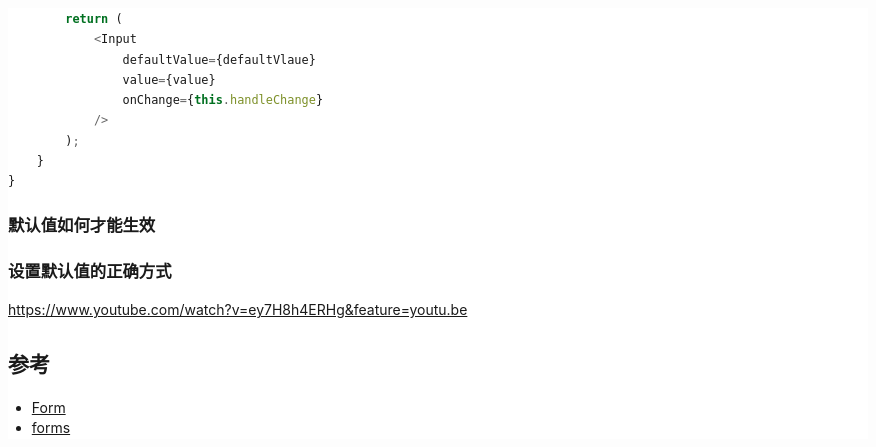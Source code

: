 ```js
        return (
            <Input
                defaultValue={defaultVlaue}
                value={value}
                onChange={this.handleChange}
            />
        );
    }
}
```

### 默认值如何才能生效

### 设置默认值的正确方式

https://www.youtube.com/watch?v=ey7H8h4ERHg&feature=youtu.be


## 参考

- [Form](https://en.wikipedia.org/wiki/Form_(HTML))
- [forms](https://angular.io/guide/forms)


